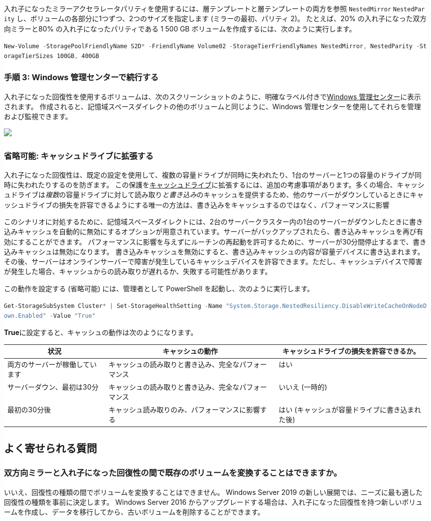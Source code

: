 入れ子になったミラーアクセラレータパリティを使用するには、層テンプレートと層テンプレートの両方を参照 `NestedMirror` `NestedParity` し、ボリュームの各部分に1つずつ、2つのサイズを指定します (ミラーの最初、パリティ 2)。 たとえば、20% の入れ子になった双方向ミラーと80% の入れ子になったパリティである 1 500 GB ボリュームを作成するには、次のように実行します。

```PowerShell
New-Volume -StoragePoolFriendlyName S2D* -FriendlyName Volume02 -StorageTierFriendlyNames NestedMirror, NestedParity -StorageTierSizes 100GB, 400GB
```

### <a name="step-3-continue-in-windows-admin-center"></a>手順 3: Windows 管理センターで続行する

入れ子になった回復性を使用するボリュームは、次のスクリーンショットのように、明確なラベル付きで[Windows 管理センター](https://docs.microsoft.com/windows-server/manage/windows-admin-center/understand/windows-admin-center)に表示されます。 作成されると、記憶域スペースダイレクトの他のボリュームと同じように、Windows 管理センターを使用してそれらを管理および監視できます。

![](media/nested-resiliency/windows-admin-center.png)

### <a name="optional-extend-to-cache-drives"></a>省略可能: キャッシュドライブに拡張する

入れ子になった回復性は、既定の設定を使用して、複数の容量ドライブが同時に失われたり、1台のサーバーと1つの容量のドライブが同時に失われたりするのを防ぎます。 この保護を[キャッシュドライブ](understand-the-cache.md)に拡張するには、追加の考慮事項があります。多くの場合、キャッシュドライブは*複数*の容量ドライブに対して読み取り*と書き込み*のキャッシュを提供するため、他のサーバーがダウンしているときにキャッシュドライブの損失を許容できるようにする唯一の方法は、書き込みをキャッシュするのではなく、パフォーマンスに影響

このシナリオに対処するために、記憶域スペースダイレクトには、2台のサーバークラスター内の1台のサーバーがダウンしたときに書き込みキャッシュを自動的に無効にするオプションが用意されています。サーバーがバックアップされたら、書き込みキャッシュを再び有効にすることができます。 パフォーマンスに影響を与えずにルーチンの再起動を許可するために、サーバーが30分間停止するまで、書き込みキャッシュは無効になります。 書き込みキャッシュを無効にすると、書き込みキャッシュの内容が容量デバイスに書き込まれます。 その後、サーバーはオンラインサーバーで障害が発生しているキャッシュデバイスを許容できます。ただし、キャッシュデバイスで障害が発生した場合、キャッシュからの読み取りが遅れるか、失敗する可能性があります。

この動作を設定する (省略可能) には、管理者として PowerShell を起動し、次のように実行します。

```PowerShell
Get-StorageSubSystem Cluster* | Set-StorageHealthSetting -Name "System.Storage.NestedResiliency.DisableWriteCacheOnNodeDown.Enabled" -Value "True"
```

**True**に設定すると、キャッシュの動作は次のようになります。

| 状況                       | キャッシュの動作                           | キャッシュドライブの損失を許容できるか。 |
|---------------------------------|------------------------------------------|--------------------------------|
| 両方のサーバーが稼働しています                 | キャッシュの読み取りと書き込み、完全なパフォーマンス | はい                            |
| サーバーダウン、最初は30分   | キャッシュの読み取りと書き込み、完全なパフォーマンス | いいえ (一時的)               |
| 最初の30分後          | キャッシュ読み取りのみ、パフォーマンスに影響する   | はい (キャッシュが容量ドライブに書き込まれた後)                           |

## <a name="frequently-asked-questions"></a>よく寄せられる質問

### <a name="can-i-convert-an-existing-volume-between-two-way-mirror-and-nested-resiliency"></a>双方向ミラーと入れ子になった回復性の間で既存のボリュームを変換することはできますか。

いいえ、回復性の種類の間でボリュームを変換することはできません。 Windows Server 2019 の新しい展開では、ニーズに最も適した回復性の種類を事前に決定します。 Windows Server 2016 からアップグレードする場合は、入れ子になった回復性を持つ新しいボリュームを作成し、データを移行してから、古いボリュームを削除することができます。
